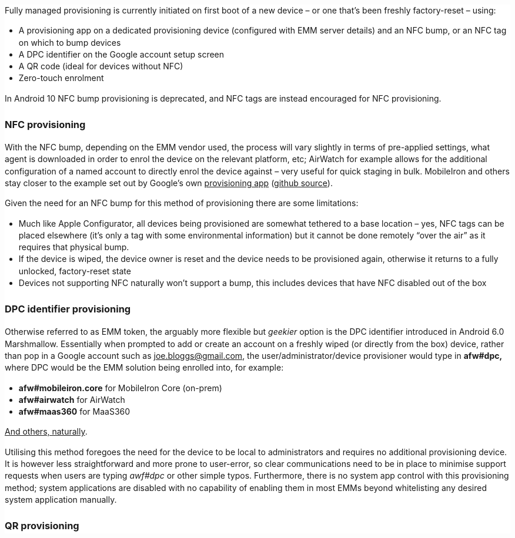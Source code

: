 Fully managed provisioning is currently initiated on first boot of a new device – or one that’s been freshly factory-reset – using:

- A provisioning app on a dedicated provisioning device (configured with EMM server details) and an NFC bump, or an NFC tag on which to bump devices
- A DPC identifier on the Google account setup screen
- A QR code (ideal for devices without NFC)
- Zero-touch enrolment

In Android 10 NFC bump provisioning is deprecated, and NFC tags are instead encouraged for NFC provisioning.

### NFC provisioning

With the NFC bump, depending on the EMM vendor used, the process will vary slightly in terms of pre-applied settings, what agent is downloaded in order to enrol the device on the relevant platform, etc; AirWatch for example allows for the additional configuration of a named account to directly enrol the device against – very useful for quick staging in bulk. MobileIron and others stay closer to the example set out by Google’s own [provisioning app](https://play.google.com/store/apps/details?id=com.afwsamples.testdpc&hl=en) ([github source](https://github.com/android/enterprise-samples/tree/master/NfcProvisioning)).

Given the need for an NFC bump for this method of provisioning there are some limitations:

- Much like Apple Configurator, all devices being provisioned are somewhat tethered to a base location – yes, NFC tags can be placed elsewhere (it’s only a tag with some environmental information) but it cannot be done remotely “over the air” as it requires that physical bump.
- If the device is wiped, the device owner is reset and the device needs to be provisioned again, otherwise it returns to a fully unlocked, factory-reset state
- Devices not supporting NFC naturally won’t support a bump, this includes devices that have NFC disabled out of the box

### DPC identifier provisioning

Otherwise referred to as EMM token, the arguably more flexible but *geekier* option is the DPC identifier introduced in Android 6.0 Marshmallow. Essentially when prompted to add or create an account on a freshly wiped (or directly from the box) device, rather than pop in a Google account such as <joe.bloggs@gmail.com>, the user/administrator/device provisioner would type in **afw#dpc,** where DPC would be the EMM solution being enrolled into, for example:

- **afw#mobileiron.core** for MobileIron Core (on-prem)
- **afw#airwatch** for AirWatch
- **afw#maas360** for MaaS360

[And others, naturally](/android/android-enterprise-emm-token-collection/).

Utilising this method foregoes the need for the device to be local to administrators and requires no additional provisioning device. It is however less straightforward and more prone to user-error, so clear communications need to be in place to minimise support requests when users are typing *awf#dpc* or other simple typos. Furthermore, there is no system app control with this provisioning method; system applications are disabled with no capability of enabling them in most EMMs beyond whitelisting any desired system application manually.

### QR provisioning

